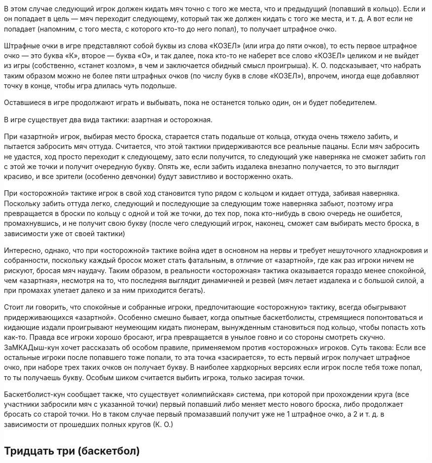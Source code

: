 В этом случае следующий игрок должен кидать мяч точно с того же места, что и предыдущий (попавший в кольцо). Если и он попадает в цель — мяч переходит следующему, который так же должен кидать с того же места, и т. д. А вот если не попадает (напомним, с того места, с которого кто-то до него попал), то получает штрафное очко.

Штрафные очки в игре представляют собой буквы из слова «КОЗЕЛ» (или игра до пяти очков), то есть первое штрафное очко — это буква «К», второе — буква «О», и так далее, пока кто-то не наберет все слово «КОЗЕЛ» целиком и не выйдет из игры (собственно, «станет козлом», в чем и заключается обидный смысл проигрыша). К. О. подсказывает, что набрать таким образом можно не более пяти штрафных очков (по числу букв в слове «КОЗЕЛ»), впрочем, иногда еще добавляют точку в конце, чтобы игра длилась чуть подольше.

Оставшиеся в игре продолжают играть и выбывать, пока не останется только один, он и будет победителем.

В игре существует два вида тактики: азартная и осторожная.

При «азартной» игрок, выбирая место броска, старается стать подальше от кольца, откуда очень тяжело забить, и пытается забросить мяч оттуда. Считается, что этой тактики придерживаются все реальные пацаны. Если мяч забросить не удастся, ход просто переходит к следующему, зато если получится, то следующий уже наверняка не сможет забить гол с этой же точки и получит очередную букву. Опять же, если забить издалека внезапно получается, то это выглядит красиво, и все зрители (особенно девчонки) будут завистливо и восторженно охать.

При «осторожной» тактике игрок в свой ход становится тупо рядом с кольцом и кидает оттуда, забивая наверняка. Поскольку забить оттуда легко, следующий и последующие за следующим тоже наверняка забьют, поэтому игра превращается в броски по кольцу с одной и той же точки, до тех пор, пока кто-нибудь в свою очередь не ошибется, промахнувшись, и не получит свою букву (после чего следующий игрок, наконец, сможет сам выбирать место броска, в зависимости уже от своей тактики)

Интересно, однако, что при «осторожной» тактике война идет в основном на нервы и требует нешуточного хладнокровия и собранности, поскольку каждый бросок может стать фатальным, в отличие от «азартной», где как раз игроки ничем не рискуют, бросая мяч наудачу. Таким образом, в реальности «осторожная» тактика оказывается гораздо менее спокойной, чем «азартная», несмотря на то, что последняя выглядит динамичней и резвей (мяч летает издалека и с большой силой, а при промахах улетает далеко и за ним приходится бегать).

Стоит ли говорить, что спокойные и собранные игроки, предпочитающие «осторожную» тактику, всегда обыгрывают придерживающихся «азартной». Особенно смешно бывает, когда опытные баскетболисты, стремящиеся попонтоваться и кидающие издали проигрывают неумеющим кидать пионерам, вынужденным становиться под кольцо, чтобы попасть хоть как-то. Правда все игроки хорошо бросают, игра превращается в унылое говно и со стороны смотреть скучно. ЗаМКАДыш-кун хочет рассказать об особом правиле, применяемом против «осторожных» игроков. Суть такова: Если все остальные игроки после попавшего тоже попали, то эта точка «засирается», то есть первый игрок получает штрафное очко, при наборе трех таких очков он получает букву. В наиболее хардкорных версиях если игрок после тебя тоже попал, то ты получаешь букву. Особым шиком считается выбить игрока, только засирая точки.

Баскетболист-кун сообщает также, что существует «олимпийская» система, при которой при прохождении круга (все участники забросили мяч с указанной точки) первый попавший либо меняет место нового броска, либо продолжает бросать со старой точки. Но в таком случае первый промазавший получит уже не 1 штрафное очко, а 2 и т. д. в зависимости от прошедших полных кругов (К. О.)

## Тридцать три (баскетбол)
